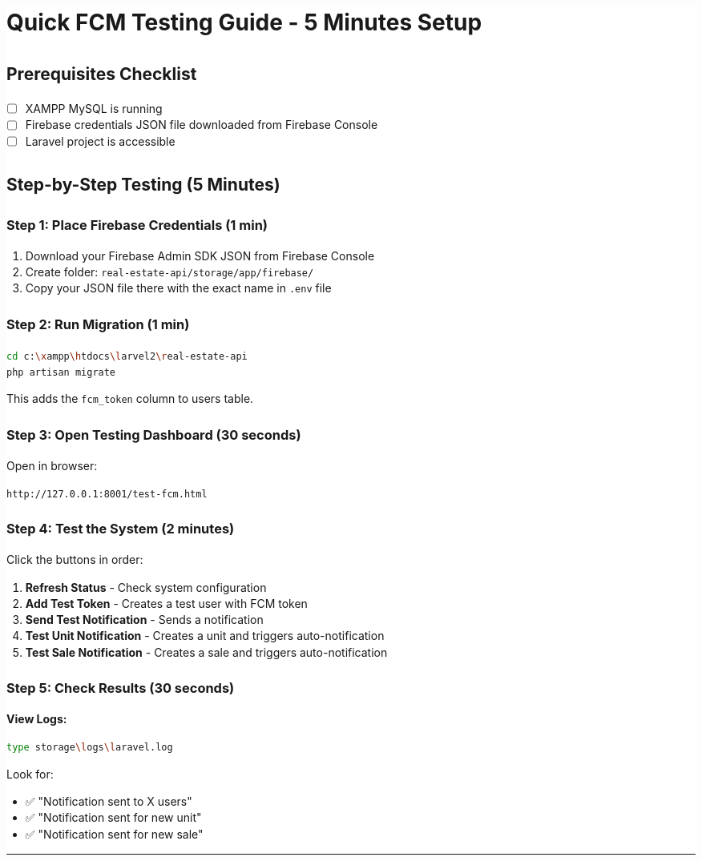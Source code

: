 # Quick FCM Testing Guide - 5 Minutes Setup

## Prerequisites Checklist
- [ ] XAMPP MySQL is running
- [ ] Firebase credentials JSON file downloaded from Firebase Console
- [ ] Laravel project is accessible

## Step-by-Step Testing (5 Minutes)

### Step 1: Place Firebase Credentials (1 min)
1. Download your Firebase Admin SDK JSON from Firebase Console
2. Create folder: `real-estate-api/storage/app/firebase/`
3. Copy your JSON file there with the exact name in `.env` file

### Step 2: Run Migration (1 min)
```bash
cd c:\xampp\htdocs\larvel2\real-estate-api
php artisan migrate
```

This adds the `fcm_token` column to users table.

### Step 3: Open Testing Dashboard (30 seconds)
Open in browser:
```
http://127.0.0.1:8001/test-fcm.html
```

### Step 4: Test the System (2 minutes)

Click the buttons in order:

1. **Refresh Status** - Check system configuration
2. **Add Test Token** - Creates a test user with FCM token
3. **Send Test Notification** - Sends a notification
4. **Test Unit Notification** - Creates a unit and triggers auto-notification
5. **Test Sale Notification** - Creates a sale and triggers auto-notification

### Step 5: Check Results (30 seconds)

**View Logs:**
```bash
type storage\logs\laravel.log
```

Look for:
- ✅ "Notification sent to X users"
- ✅ "Notification sent for new unit"
- ✅ "Notification sent for new sale"

---
